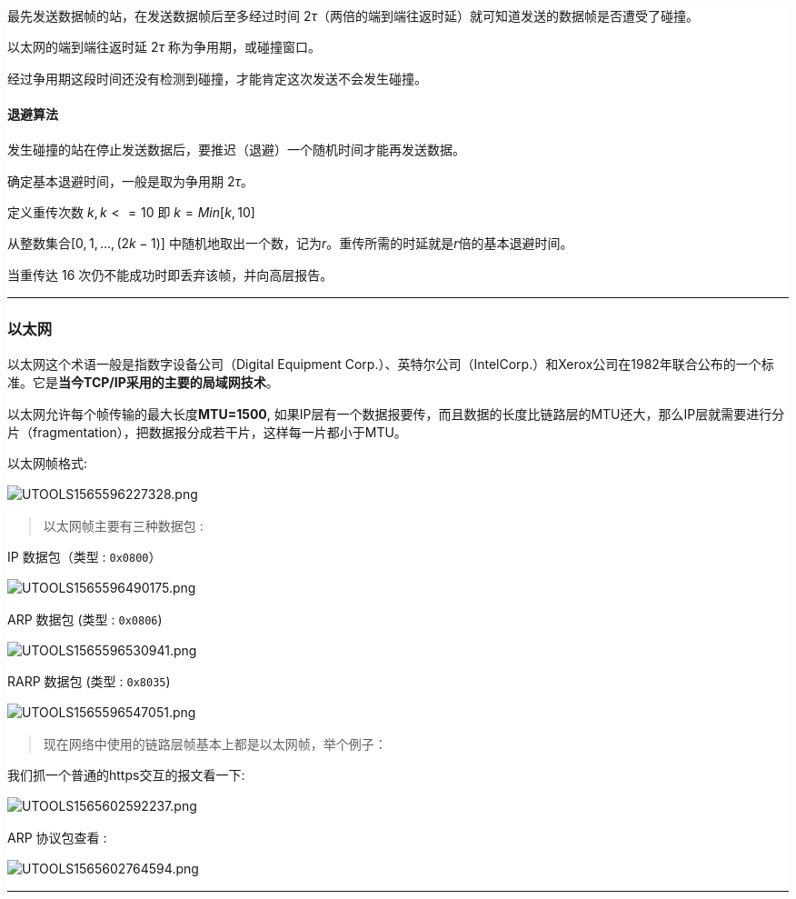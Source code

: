 最先发送数据帧的站，在发送数据帧后至多经过时间 $2\tau$（两倍的端到端往返时延）就可知道发送的数据帧是否遭受了碰撞。

以太网的端到端往返时延 $2\tau$ 称为争用期，或碰撞窗口。

经过争用期这段时间还没有检测到碰撞，才能肯定这次发送不会发生碰撞。

#### 退避算法

发生碰撞的站在停止发送数据后，要推迟（退避）一个随机时间才能再发送数据。 

确定基本退避时间，一般是取为争用期 $2\tau$。

定义重传次数 $k, k <= 10$ 即 $k = Min[k, 10]$

从整数集合$[0,1,…, (2k -1)]$ 中随机地取出一个数，记为$r$。重传所需的时延就是$r$倍的基本退避时间。

当重传达 16 次仍不能成功时即丢弃该帧，并向高层报告。

---

### 以太网

以太网这个术语一般是指数字设备公司（Digital Equipment Corp.）、英特尔公司（IntelCorp.）和Xerox公司在1982年联合公布的一个标准。它是**当今TCP/IP采用的主要的局域网技术**。

以太网允许每个帧传输的最大长度**MTU=1500**, 如果IP层有一个数据报要传，而且数据的长度比链路层的MTU还大，那么IP层就需要进行分片（fragmentation），把数据报分成若干片，这样每一片都小于MTU。

以太网帧格式: 

![UTOOLS1565596227328.png](http://yanxuan.nosdn.127.net/cffb3828eb6ec22df538f5ca862e01bd.png)

> 以太网帧主要有三种数据包 : 

IP 数据包（类型 : `0x0800`）

![UTOOLS1565596490175.png](http://yanxuan.nosdn.127.net/e318f91bafeaa2669ef4438e992651ab.png)

ARP 数据包 (类型 : `0x0806`)

![UTOOLS1565596530941.png](http://yanxuan.nosdn.127.net/dd68a97c7ae9061d051e6ee83e95fbbe.png)

RARP 数据包 (类型 : `0x8035`)


![UTOOLS1565596547051.png](http://yanxuan.nosdn.127.net/1936bdc4ab7dfcdcce0e62fb1e41d34f.png)

> 现在网络中使用的链路层帧基本上都是以太网帧，举个例子：

我们抓一个普通的https交互的报文看一下: 

![UTOOLS1565602592237.png](http://yanxuan.nosdn.127.net/258b54bafccc53f582f9061cbbc01dd4.png)

ARP 协议包查看 : 


![UTOOLS1565602764594.png](http://yanxuan.nosdn.127.net/62d507ca7df73cca61692e42a3ae8f49.png)

---
